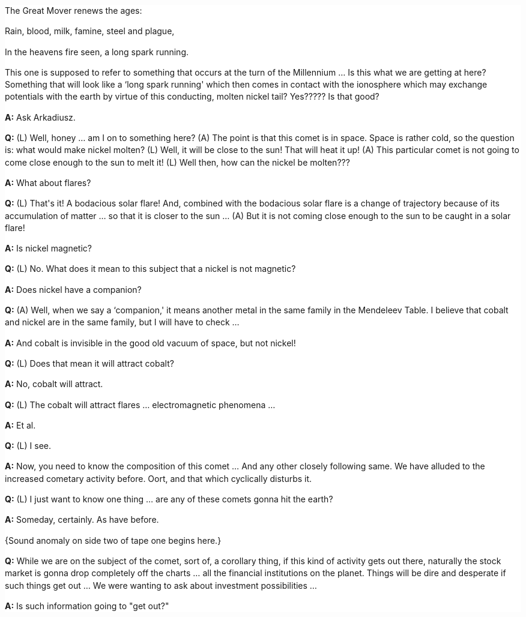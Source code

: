 The Great Mover renews the ages:

Rain, blood, milk, famine, steel and plague,

In the heavens fire seen, a long spark running.

This one is supposed to refer to something that occurs at the turn of the Millennium … Is this what we are getting at here? Something that will look like a ‘long spark running' which then comes in contact with the ionosphere which may exchange potentials with the earth by virtue of this conducting, molten nickel tail? Yes????? Is that good?

**A:** Ask Arkadiusz.

**Q:** (L) Well, honey … am I on to something here? (A) The point is that this comet is in space. Space is rather cold, so the question is: what would make nickel molten? (L) Well, it will be close to the sun! That will heat it up! (A) This particular comet is not going to come close enough to the sun to melt it! (L) Well then, how can the nickel be molten???

**A:** What about flares?

**Q:** (L) That's it! A bodacious solar flare! And, combined with the bodacious solar flare is a change of trajectory because of its accumulation of matter … so that it is closer to the sun … (A) But it is not coming close enough to the sun to be caught in a solar flare!

**A:** Is nickel magnetic?

**Q:** (L) No. What does it mean to this subject that a nickel is not magnetic?

**A:** Does nickel have a companion?

**Q:** (A) Well, when we say a ‘companion,' it means another metal in the same family in the Mendeleev Table. I believe that cobalt and nickel are in the same family, but I will have to check …

**A:** And cobalt is invisible in the good old vacuum of space, but not nickel!

**Q:** (L) Does that mean it will attract cobalt?

**A:** No, cobalt will attract.

**Q:** (L) The cobalt will attract flares … electromagnetic phenomena …

**A:** Et al.

**Q:** (L) I see.

**A:** Now, you need to know the composition of this comet … And any other closely following same. We have alluded to the increased cometary activity before. Oort, and that which cyclically disturbs it.

**Q:** (L) I just want to know one thing … are any of these comets gonna hit the earth?

**A:** Someday, certainly. As have before.

{Sound anomaly on side two of tape one begins here.}

**Q:** While we are on the subject of the comet, sort of, a corollary thing, if this kind of activity gets out there, naturally the stock market is gonna drop completely off the charts … all the financial institutions on the planet. Things will be dire and desperate if such things get out … We were wanting to ask about investment possibilities …

**A:** Is such information going to "get out?"
